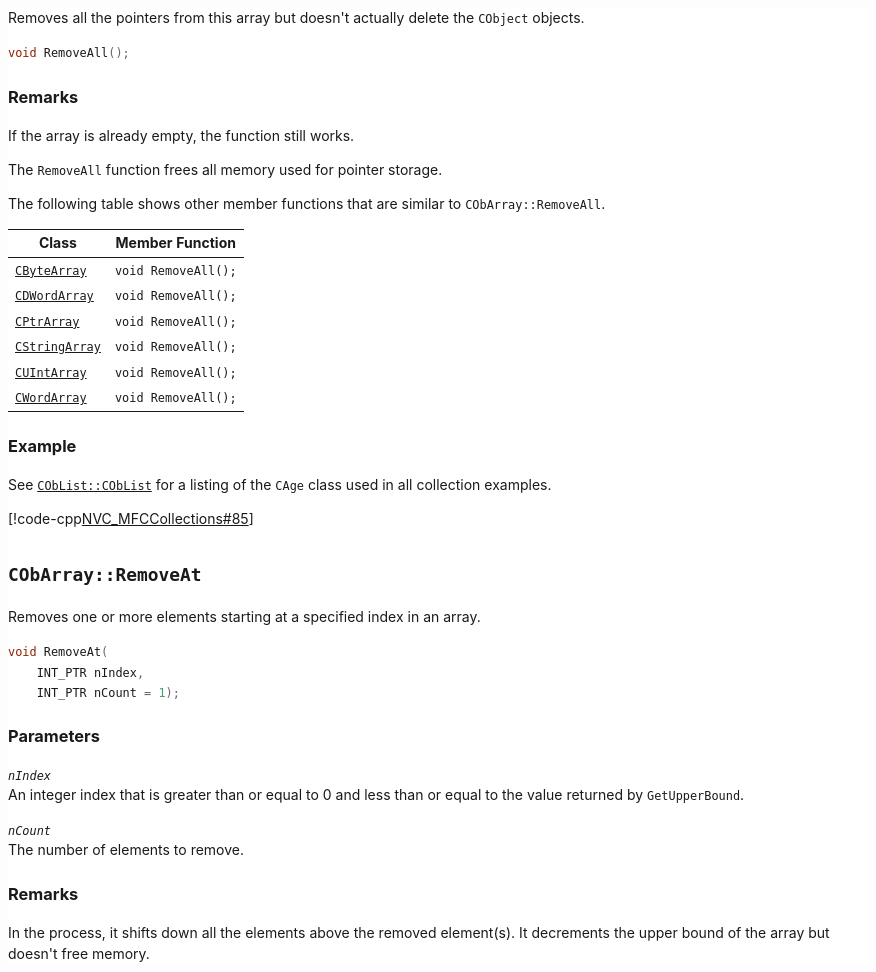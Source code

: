 Removes all the pointers from this array but doesn't actually delete the `CObject` objects.

```cpp
void RemoveAll();
```

### Remarks

If the array is already empty, the function still works.

The `RemoveAll` function frees all memory used for pointer storage.

The following table shows other member functions that are similar to `CObArray::RemoveAll`.

|Class|Member Function|
|-----------|---------------------|
|[`CByteArray`](../../mfc/reference/cbytearray-class.md)|`void RemoveAll();`|
|[`CDWordArray`](../../mfc/reference/cdwordarray-class.md)|`void RemoveAll();`|
|[`CPtrArray`](../../mfc/reference/cptrarray-class.md)|`void RemoveAll();`|
|[`CStringArray`](../../mfc/reference/cstringarray-class.md)|`void RemoveAll();`|
|[`CUIntArray`](../../mfc/reference/cuintarray-class.md)|`void RemoveAll();`|
|[`CWordArray`](../../mfc/reference/cwordarray-class.md)|`void RemoveAll();`|

### Example

See [`CObList::CObList`](../../mfc/reference/coblist-class.md#coblist) for a listing of the `CAge` class used in all collection examples.

[!code-cpp[NVC_MFCCollections#85](../../mfc/codesnippet/cpp/cobarray-class_12.cpp)]

## <a name="removeat"></a> `CObArray::RemoveAt`

Removes one or more elements starting at a specified index in an array.

```cpp
void RemoveAt(
    INT_PTR nIndex,
    INT_PTR nCount = 1);
```

### Parameters

*`nIndex`*\
An integer index that is greater than or equal to 0 and less than or equal to the value returned by `GetUpperBound`.

*`nCount`*\
The number of elements to remove.

### Remarks

In the process, it shifts down all the elements above the removed element(s). It decrements the upper bound of the array but doesn't free memory.
